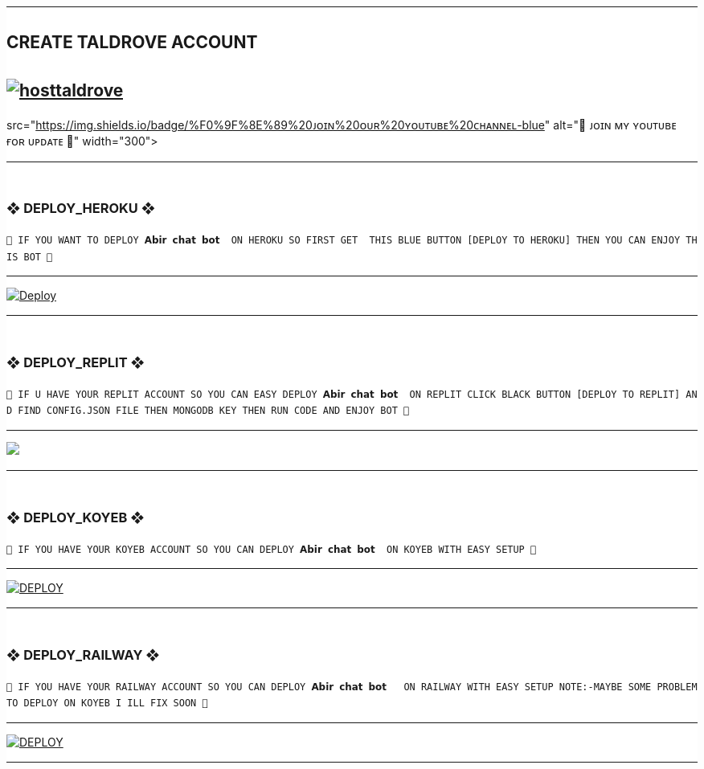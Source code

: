 ----------
## CREATE TALDROVE ACCOUNT
<a href="https://host.talkdrove.com/auth/signup?ref=9535F15A"><img src="https://img.shields.io/badge/%F0%9F%8E%89%20HOST.TALKDROVE%20FREE%20ACCOUNT%20HERE-blue" alt="hosttaldrove" width="300"></a>
-----------

src="https://img.shields.io/badge/%F0%9F%8E%89%20ᴊᴏɪɴ%20ᴏᴜʀ%20ʏᴏᴜᴛᴜʙᴇ%20ᴄʜᴀɴɴᴇʟ-blue" alt="🔰 ᴊᴏɪɴ ᴍʏ ʏᴏᴜᴛᴜʙᴇ ғᴏʀ ᴜᴘᴅᴀᴛᴇ 🔰" width="300"></a>

--------------
 
### <br>   ❖ DEPLOY_HEROKU ❖

`🚀 IF YOU WANT TO DEPLOY 𝗔𝗯𝗶𝗿 𝗰𝗵𝗮𝘁 𝗯𝗼𝘁  ON HEROKU SO FIRST GET  THIS BLUE BUTTON [DEPLOY TO HEROKU] THEN YOU CAN ENJOY THIS BOT 🚀`

------------
 
[![Deploy](https://www.herokucdn.com/deploy/button.svg)](https://dashboard.heroku.com/new-app?template=https://github.com/cyber-ABIR/CYBER-BOT-COMMUNITY)

----------

### <br>    ❖ DEPLOY_REPLIT ❖

`🚀 IF U HAVE YOUR REPLIT ACCOUNT SO YOU CAN EASY DEPLOY 𝗔𝗯𝗶𝗿 𝗰𝗵𝗮𝘁 𝗯𝗼𝘁  ON REPLIT CLICK BLACK BUTTON [DEPLOY TO REPLIT] AND FIND CONFIG.JSON FILE THEN MONGODB KEY THEN RUN CODE AND ENJOY BOT 🚀`

-------------

<p align="left"><a href="https://repl.it/https://github.com/cyber-ullash/CYBER-BOT-COMMUNITY"> <img src='https://img.shields.io/badge/-REPLIT-orange?style=for-the-badge&logo=replit&logoColor=white'/></a>

--------------

### <br>   ❖ DEPLOY_KOYEB ❖

`🚀 IF YOU HAVE YOUR KOYEB ACCOUNT SO YOU CAN DEPLOY 𝗔𝗯𝗶𝗿 𝗰𝗵𝗮𝘁 𝗯𝗼𝘁  ON KOYEB WITH EASY SETUP 🚀`

---------

<a href='https://app.koyeb.com/services/deploy?type=git&repository=https://github.com/cyber-Abir/CYBER-BOT-COMMUNITY&branch=main&name=ISLAMICK-CYBER-MIRAI-BOT&builder=dockerfile&env[OWNER_NUMBER]=01859551262%3B%E2%9D%A3%EF%B8%8F&env[MODE]=public&env[PREFIX]=&env[antidelete]=false&env[ANTI_LINK]=false&env[AUTO_STICKER]=false&env[AUTO_VOICE]=false&env[AUTO_REPLY]=false&env[STATUSLIKES]=true&env[ALIVE_MSG]=CYBER+IS+ONLINE&env[BOT_NAME]=ABIR CYBER CHAT &env[HEART_REACT]=true%F0%9F%8E%97%EF%B8%8F%E2%9D%A3%EF%B8%8F&env[ANTI_BAD]=false&env[AUTO_READ_STATUS]=false&env[AutoReaction]=false&env[SESSION_ID]=' target="_blank"><img alt='DEPLOY' src='https://img.shields.io/badge/-KOYEB-blue?style=for-the-badge&logo=koyeb&logoColor=white'/></a>

------------

### <br>  ❖ DEPLOY_RAILWAY ❖

`🚀 IF YOU HAVE YOUR RAILWAY ACCOUNT SO YOU CAN DEPLOY 𝗔𝗯𝗶𝗿 𝗰𝗵𝗮𝘁 𝗯𝗼𝘁   ON RAILWAY WITH EASY SETUP NOTE:-MAYBE SOME PROBLEM TO DEPLOY ON KOYEB I ILL FIX SOON 🚀`

--------

<a href='https://railway.app/new' target="_blank"><img alt='DEPLOY' src='https://img.shields.io/badge/RAILWAY-h?color=black&style=for-the-badge&logo=railway'/></a></p>

---------------
